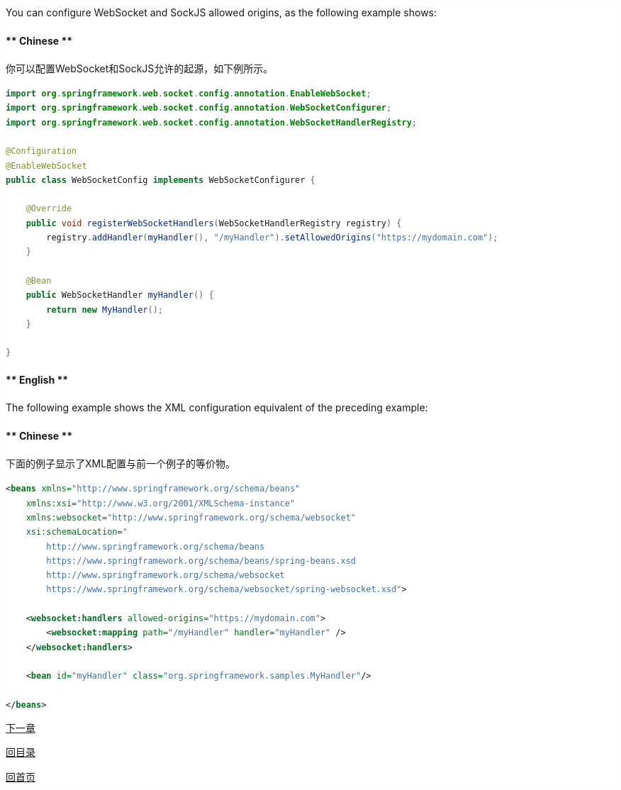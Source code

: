You can configure WebSocket and SockJS allowed origins, as the following example shows:
#### ** Chinese **

你可以配置WebSocket和SockJS允许的起源，如下例所示。




```java
import org.springframework.web.socket.config.annotation.EnableWebSocket;
import org.springframework.web.socket.config.annotation.WebSocketConfigurer;
import org.springframework.web.socket.config.annotation.WebSocketHandlerRegistry;

@Configuration
@EnableWebSocket
public class WebSocketConfig implements WebSocketConfigurer {

    @Override
    public void registerWebSocketHandlers(WebSocketHandlerRegistry registry) {
        registry.addHandler(myHandler(), "/myHandler").setAllowedOrigins("https://mydomain.com");
    }

    @Bean
    public WebSocketHandler myHandler() {
        return new MyHandler();
    }

}
```



#### ** English **

The following example shows the XML configuration equivalent of the preceding example:
#### ** Chinese **

下面的例子显示了XML配置与前一个例子的等价物。




```xml
<beans xmlns="http://www.springframework.org/schema/beans"
    xmlns:xsi="http://www.w3.org/2001/XMLSchema-instance"
    xmlns:websocket="http://www.springframework.org/schema/websocket"
    xsi:schemaLocation="
        http://www.springframework.org/schema/beans
        https://www.springframework.org/schema/beans/spring-beans.xsd
        http://www.springframework.org/schema/websocket
        https://www.springframework.org/schema/websocket/spring-websocket.xsd">

    <websocket:handlers allowed-origins="https://mydomain.com">
        <websocket:mapping path="/myHandler" handler="myHandler" />
    </websocket:handlers>

    <bean id="myHandler" class="org.springframework.samples.MyHandler"/>

</beans>
```


[下一章](Spring-Framework-5.2.6.RELEASE/Web%20on%20Servlet%20Stack/4.3.%20SockJS%20Fallback.md)


[回目录](Spring-Framework-5.2.6.RELEASE/summary.md)

[回首页](/README)
